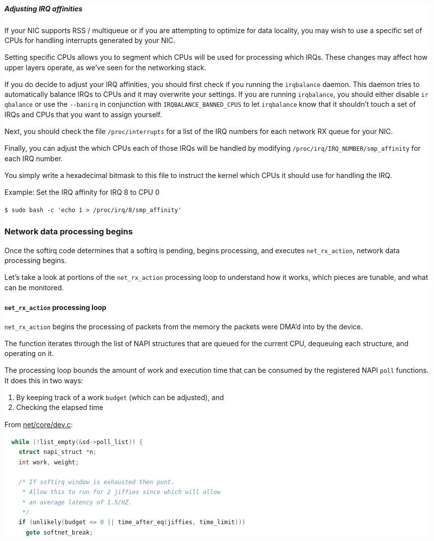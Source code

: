 ##### Adjusting IRQ affinities

If your NIC supports RSS / multiqueue or if you are attempting to optimize for data locality, you may wish to use a specific set of CPUs for handling interrupts generated by your NIC.

Setting specific CPUs allows you to segment which CPUs will be used for processing which IRQs. These changes may affect how upper layers operate, as we’ve seen for the networking stack.

If you do decide to adjust your IRQ affinities, you should first check if you running the `irqbalance` daemon. This daemon tries to automatically balance IRQs to CPUs and it may overwrite your settings. If you are running `irqbalance`, you should either disable `irqbalance` or use the `--banirq` in conjunction with `IRQBALANCE_BANNED_CPUS` to let `irqbalance` know that it shouldn’t touch a set of IRQs and CPUs that you want to assign yourself.

Next, you should check the file `/proc/interrupts` for a list of the IRQ numbers for each network RX queue for your NIC.

Finally, you can adjust the which CPUs each of those IRQs will be handled by modifying `/proc/irq/IRQ_NUMBER/smp_affinity` for each IRQ number.

You simply write a hexadecimal bitmask to this file to instruct the kernel which CPUs it should use for handling the IRQ.

Example: Set the IRQ affinity for IRQ 8 to CPU 0

`$ sudo bash -c 'echo 1 > /proc/irq/8/smp_affinity'`

### Network data processing begins

Once the softirq code determines that a softirq is pending, begins processing, and executes `net_rx_action`, network data processing begins.

Let’s take a look at portions of the `net_rx_action` processing loop to understand how it works, which pieces are tunable, and what can be monitored.

#### `net_rx_action` processing loop

`net_rx_action` begins the processing of packets from the memory the packets were DMA’d into by the device.

The function iterates through the list of NAPI structures that are queued for the current CPU, dequeuing each structure, and operating on it.

The processing loop bounds the amount of work and execution time that can be consumed by the registered NAPI `poll` functions. It does this in two ways:

1.  By keeping track of a work `budget` (which can be adjusted), and
2.  Checking the elapsed time

From [net/core/dev.c](https://github.com/torvalds/linux/blob/v3.13/net/core/dev.c#L4300-L4309):

```c
  while (!list_empty(&sd->poll_list)) {
    struct napi_struct *n;
    int work, weight;

    /* If softirq window is exhausted then punt.
     * Allow this to run for 2 jiffies since which will allow
     * an average latency of 1.5/HZ.
     */
    if (unlikely(budget <= 0 || time_after_eq(jiffies, time_limit)))
      goto softnet_break;
```
